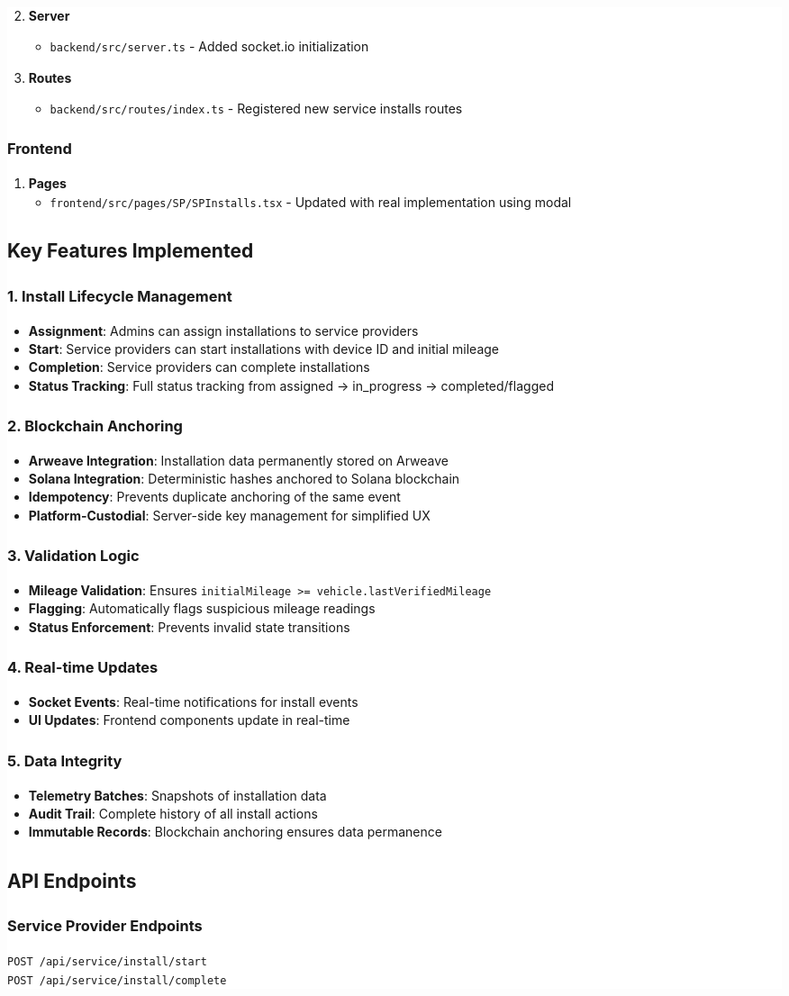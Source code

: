 2. **Server**
   - `backend/src/server.ts` - Added socket.io initialization

3. **Routes**
   - `backend/src/routes/index.ts` - Registered new service installs routes

### Frontend

1. **Pages**
   - `frontend/src/pages/SP/SPInstalls.tsx` - Updated with real implementation using modal

## Key Features Implemented

### 1. Install Lifecycle Management

- **Assignment**: Admins can assign installations to service providers
- **Start**: Service providers can start installations with device ID and initial mileage
- **Completion**: Service providers can complete installations
- **Status Tracking**: Full status tracking from assigned → in_progress → completed/flagged

### 2. Blockchain Anchoring

- **Arweave Integration**: Installation data permanently stored on Arweave
- **Solana Integration**: Deterministic hashes anchored to Solana blockchain
- **Idempotency**: Prevents duplicate anchoring of the same event
- **Platform-Custodial**: Server-side key management for simplified UX

### 3. Validation Logic

- **Mileage Validation**: Ensures `initialMileage >= vehicle.lastVerifiedMileage`
- **Flagging**: Automatically flags suspicious mileage readings
- **Status Enforcement**: Prevents invalid state transitions

### 4. Real-time Updates

- **Socket Events**: Real-time notifications for install events
- **UI Updates**: Frontend components update in real-time

### 5. Data Integrity

- **Telemetry Batches**: Snapshots of installation data
- **Audit Trail**: Complete history of all install actions
- **Immutable Records**: Blockchain anchoring ensures data permanence

## API Endpoints

### Service Provider Endpoints

```
POST /api/service/install/start
POST /api/service/install/complete
```
